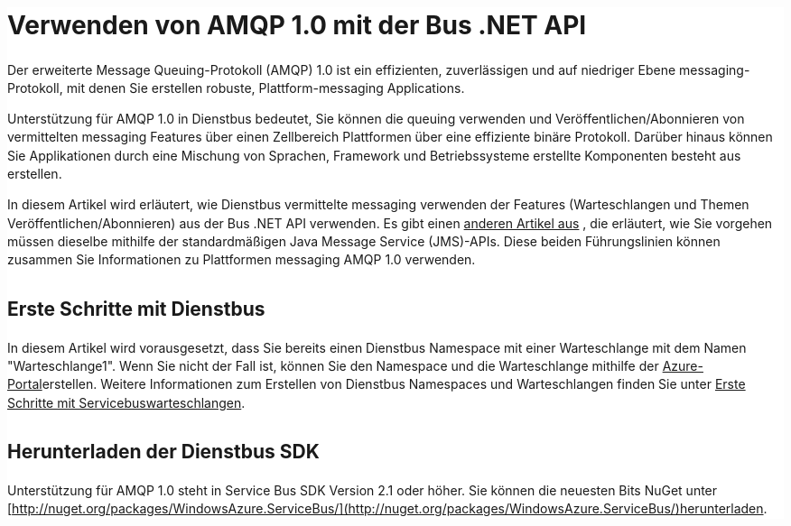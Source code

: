 <properties 
    pageTitle="So AMQP 1.0 API Bus .NET-Dienst verwenden | Microsoft Azure" 
    description="Erfahren Sie, wie erweiterte Nachricht Queuing Protodol (AMQP) 1.0 API Bus Azure .NET Dienst verwenden." 
    services="service-bus" 
    documentationCenter=".net" 
    authors="sethmanheim" 
    manager="timlt" 
    editor=""/>

<tags 
    ms.service="service-bus" 
    ms.workload="na" 
    ms.tgt_pltfrm="na" 
    ms.devlang="dotnet" 
    ms.topic="article" 
    ms.date="09/29/2016" 
    ms.author="sethm"/>

# <a name="how-to-use-amqp-10-with-the-service-bus-net-api"></a>Verwenden von AMQP 1.0 mit der Bus .NET API

Der erweiterte Message Queuing-Protokoll (AMQP) 1.0 ist ein effizienten, zuverlässigen und auf niedriger Ebene messaging-Protokoll, mit denen Sie erstellen robuste, Plattform-messaging Applications.

Unterstützung für AMQP 1.0 in Dienstbus bedeutet, Sie können die queuing verwenden und Veröffentlichen/Abonnieren von vermittelten messaging Features über einen Zellbereich Plattformen über eine effiziente binäre Protokoll. Darüber hinaus können Sie Applikationen durch eine Mischung von Sprachen, Framework und Betriebssysteme erstellte Komponenten besteht aus erstellen.

In diesem Artikel wird erläutert, wie Dienstbus vermittelte messaging verwenden der Features (Warteschlangen und Themen Veröffentlichen/Abonnieren) aus der Bus .NET API verwenden. Es gibt einen [anderen Artikel aus](service-bus-java-how-to-use-jms-api-amqp.md) , die erläutert, wie Sie vorgehen müssen dieselbe mithilfe der standardmäßigen Java Message Service (JMS)-APIs. Diese beiden Führungslinien können zusammen Sie Informationen zu Plattformen messaging AMQP 1.0 verwenden.

## <a name="get-started-with-service-bus"></a>Erste Schritte mit Dienstbus

In diesem Artikel wird vorausgesetzt, dass Sie bereits einen Dienstbus Namespace mit einer Warteschlange mit dem Namen "Warteschlange1". Wenn Sie nicht der Fall ist, können Sie den Namespace und die Warteschlange mithilfe der [Azure-Portal][]erstellen. Weitere Informationen zum Erstellen von Dienstbus Namespaces und Warteschlangen finden Sie unter [Erste Schritte mit Servicebuswarteschlangen](service-bus-dotnet-get-started-with-queues.md#1-create-a-namespace-using-the-Azure-portal).

## <a name="download-the-service-bus-sdk"></a>Herunterladen der Dienstbus SDK

Unterstützung für AMQP 1.0 steht in Service Bus SDK Version 2.1 oder höher. Sie können die neuesten Bits NuGet unter [http://nuget.org/packages/WindowsAzure.ServiceBus/](http://nuget.org/packages/WindowsAzure.ServiceBus/)herunterladen.


[Azure-portal]: https://portal.azure.com